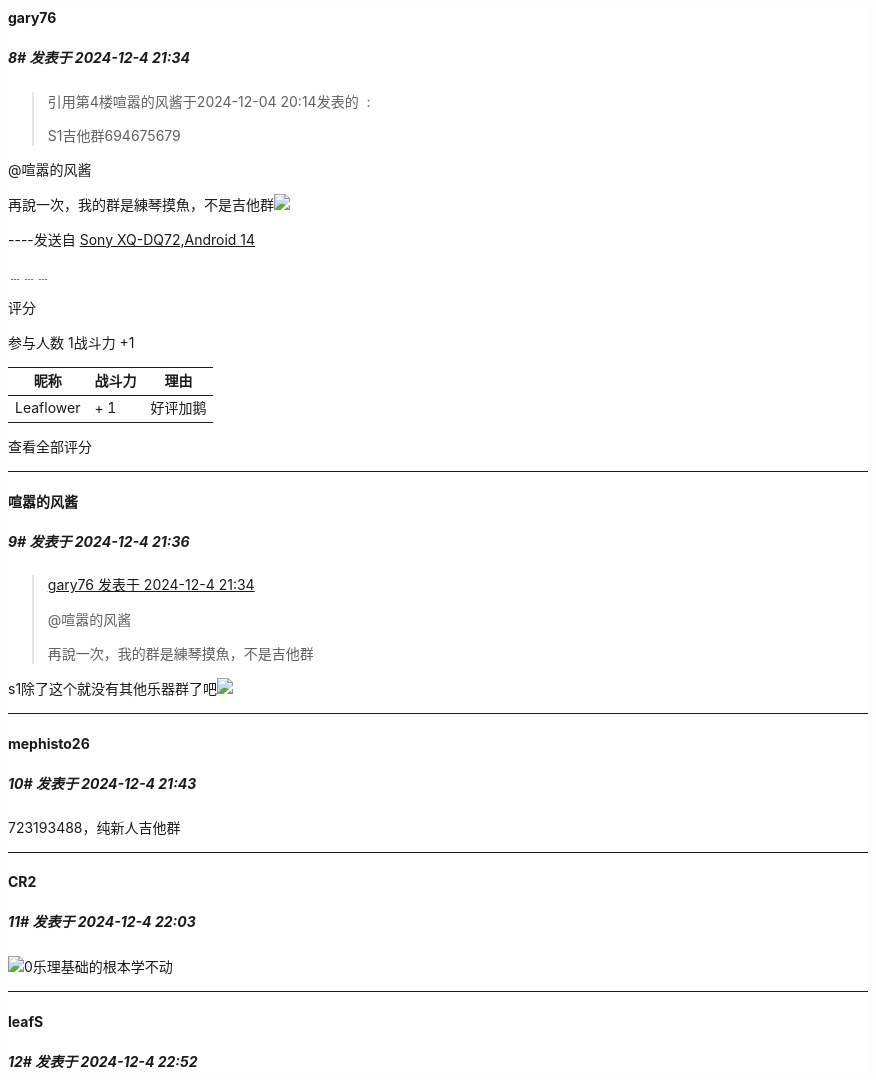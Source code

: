 ####  gary76  
##### 8#       发表于 2024-12-4 21:34

<blockquote>引用第4楼喧嚣的风酱于2024-12-04 20:14发表的  :

S1吉他群694675679</blockquote>
@喧嚣的风酱

再說一次，我的群是練琴摸魚，不是吉他群<img src="https://static.saraba1st.com/image/smiley/face2017/233.png" referrerpolicy="no-referrer">

----发送自 [Sony XQ-DQ72,Android 14](http://stage1.5j4m.com/?1.37)

﹍﹍﹍

评分

 参与人数 1战斗力 +1

|昵称|战斗力|理由|
|----|---|---|
| Leaflower| + 1|好评加鹅|

查看全部评分

*****

####  喧嚣的风酱  
##### 9#       发表于 2024-12-4 21:36

<blockquote><a href="httphttps://bbs.saraba1st.com/2b/forum.php?mod=redirect&amp;goto=findpost&amp;pid=66845076&amp;ptid=2209364" target="_blank">gary76 发表于 2024-12-4 21:34</a>

@喧嚣的风酱

再說一次，我的群是練琴摸魚，不是吉他群</blockquote>
s1除了这个就没有其他乐器群了吧<img src="https://static.saraba1st.com/image/smiley/face2017/068.png" referrerpolicy="no-referrer">

*****

####  mephisto26  
##### 10#       发表于 2024-12-4 21:43

723193488，纯新人吉他群

*****

####  CR2  
##### 11#       发表于 2024-12-4 22:03

<img src="https://static.saraba1st.com/image/smiley/face2017/001.png" referrerpolicy="no-referrer">0乐理基础的根本学不动

*****

####  leafS  
##### 12#       发表于 2024-12-4 22:52
